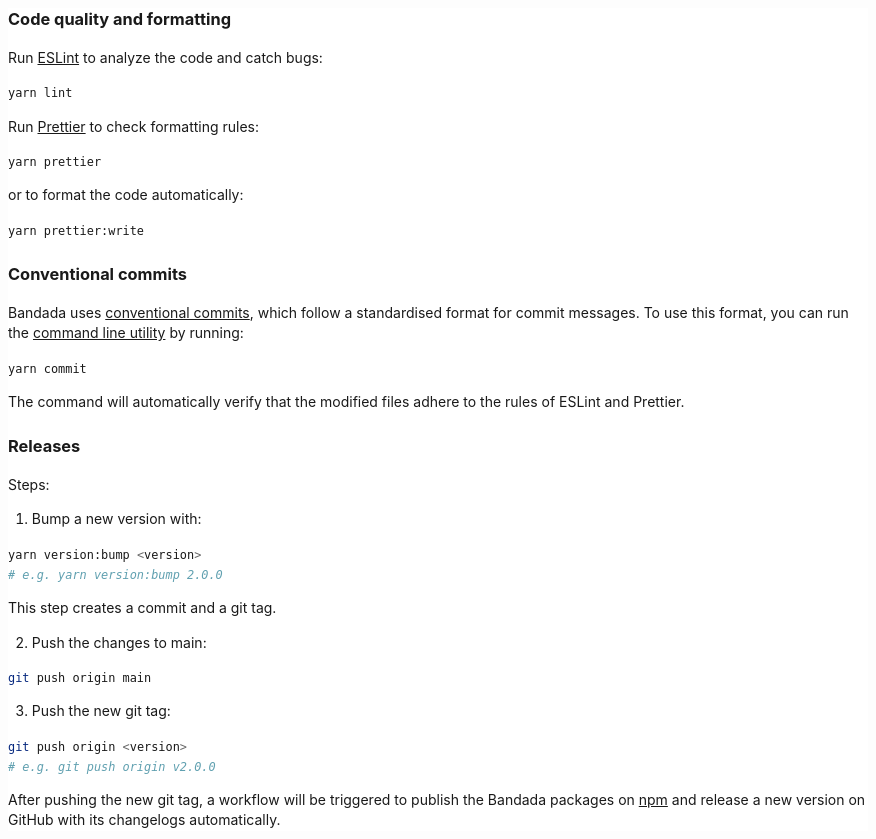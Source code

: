 ### Code quality and formatting

Run [ESLint](https://eslint.org/) to analyze the code and catch bugs:

```bash
yarn lint
```

Run [Prettier](https://prettier.io/) to check formatting rules:

```bash
yarn prettier
```

or to format the code automatically:

```bash
yarn prettier:write
```

### Conventional commits

Bandada uses [conventional commits](https://www.conventionalcommits.org/en/v1.0.0/), which follow a standardised format for commit messages. To use this format, you can run the [command line utility](https://github.com/commitizen/cz-cli) by running:

```bash
yarn commit
```

The command will automatically verify that the modified files adhere to the rules of ESLint and Prettier.

### Releases

Steps:

1. Bump a new version with:

```bash
yarn version:bump <version>
# e.g. yarn version:bump 2.0.0
```

This step creates a commit and a git tag.

2. Push the changes to main:

```bash
git push origin main
```

3. Push the new git tag:

```bash
git push origin <version>
# e.g. git push origin v2.0.0
```

After pushing the new git tag, a workflow will be triggered to publish the Bandada packages on [npm](https://www.npmjs.com/) and release a new version on GitHub with its changelogs automatically.

